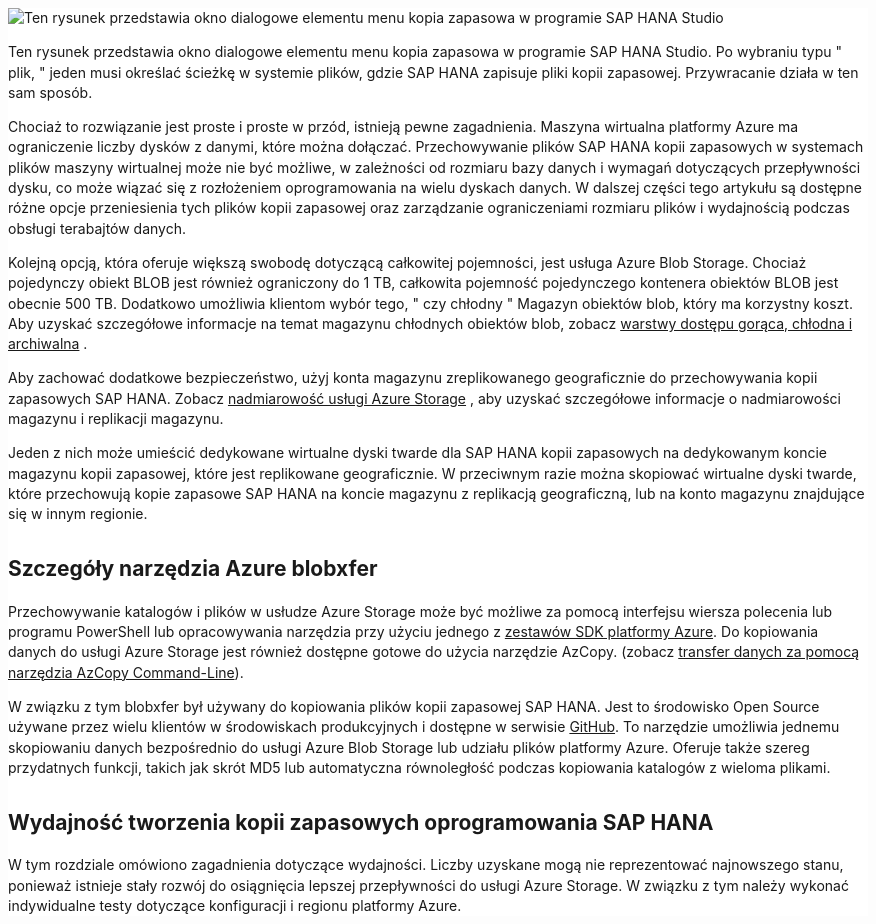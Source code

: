 ![Ten rysunek przedstawia okno dialogowe elementu menu kopia zapasowa w programie SAP HANA Studio](media/sap-hana-backup-file-level/backup-menue-dialog.png)

Ten rysunek przedstawia okno dialogowe elementu menu kopia zapasowa w programie SAP HANA Studio. Po wybraniu typu &quot; plik, &quot; jeden musi określać ścieżkę w systemie plików, gdzie SAP HANA zapisuje pliki kopii zapasowej. Przywracanie działa w ten sam sposób.

Chociaż to rozwiązanie jest proste i proste w przód, istnieją pewne zagadnienia. Maszyna wirtualna platformy Azure ma ograniczenie liczby dysków z danymi, które można dołączać. Przechowywanie plików SAP HANA kopii zapasowych w systemach plików maszyny wirtualnej może nie być możliwe, w zależności od rozmiaru bazy danych i wymagań dotyczących przepływności dysku, co może wiązać się z rozłożeniem oprogramowania na wielu dyskach danych. W dalszej części tego artykułu są dostępne różne opcje przeniesienia tych plików kopii zapasowej oraz zarządzanie ograniczeniami rozmiaru plików i wydajnością podczas obsługi terabajtów danych.

Kolejną opcją, która oferuje większą swobodę dotyczącą całkowitej pojemności, jest usługa Azure Blob Storage. Chociaż pojedynczy obiekt BLOB jest również ograniczony do 1 TB, całkowita pojemność pojedynczego kontenera obiektów BLOB jest obecnie 500 TB. Dodatkowo umożliwia klientom wybór tego, &quot; czy chłodny &quot; Magazyn obiektów blob, który ma korzystny koszt. Aby uzyskać szczegółowe informacje na temat magazynu chłodnych obiektów blob, zobacz [warstwy dostępu gorąca, chłodna i archiwalna](../../../storage/blobs/storage-blob-storage-tiers.md?tabs=azure-portal) .

Aby zachować dodatkowe bezpieczeństwo, użyj konta magazynu zreplikowanego geograficznie do przechowywania kopii zapasowych SAP HANA. Zobacz [nadmiarowość usługi Azure Storage](../../../storage/common/storage-redundancy.md) , aby uzyskać szczegółowe informacje o nadmiarowości magazynu i replikacji magazynu.

Jeden z nich może umieścić dedykowane wirtualne dyski twarde dla SAP HANA kopii zapasowych na dedykowanym koncie magazynu kopii zapasowej, które jest replikowane geograficznie. W przeciwnym razie można skopiować wirtualne dyski twarde, które przechowują kopie zapasowe SAP HANA na koncie magazynu z replikacją geograficzną, lub na konto magazynu znajdujące się w innym regionie.

## <a name="azure-blobxfer-utility-details"></a>Szczegóły narzędzia Azure blobxfer

Przechowywanie katalogów i plików w usłudze Azure Storage może być możliwe za pomocą interfejsu wiersza polecenia lub programu PowerShell lub opracowywania narzędzia przy użyciu jednego z [zestawów SDK platformy Azure](https://azure.microsoft.com/downloads/). Do kopiowania danych do usługi Azure Storage jest również dostępne gotowe do użycia narzędzie AzCopy. (zobacz [transfer danych za pomocą narzędzia AzCopy Command-Line](../../../storage/common/storage-use-azcopy-v10.md)).

W związku z tym blobxfer był używany do kopiowania plików kopii zapasowej SAP HANA. Jest to środowisko Open Source używane przez wielu klientów w środowiskach produkcyjnych i dostępne w serwisie [GitHub](https://github.com/Azure/blobxfer). To narzędzie umożliwia jednemu skopiowaniu danych bezpośrednio do usługi Azure Blob Storage lub udziału plików platformy Azure. Oferuje także szereg przydatnych funkcji, takich jak skrót MD5 lub automatyczna równoległość podczas kopiowania katalogów z wieloma plikami.

## <a name="sap-hana-backup-performance"></a>Wydajność tworzenia kopii zapasowych oprogramowania SAP HANA
W tym rozdziale omówiono zagadnienia dotyczące wydajności. Liczby uzyskane mogą nie reprezentować najnowszego stanu, ponieważ istnieje stały rozwój do osiągnięcia lepszej przepływności do usługi Azure Storage. W związku z tym należy wykonać indywidualne testy dotyczące konfiguracji i regionu platformy Azure.
